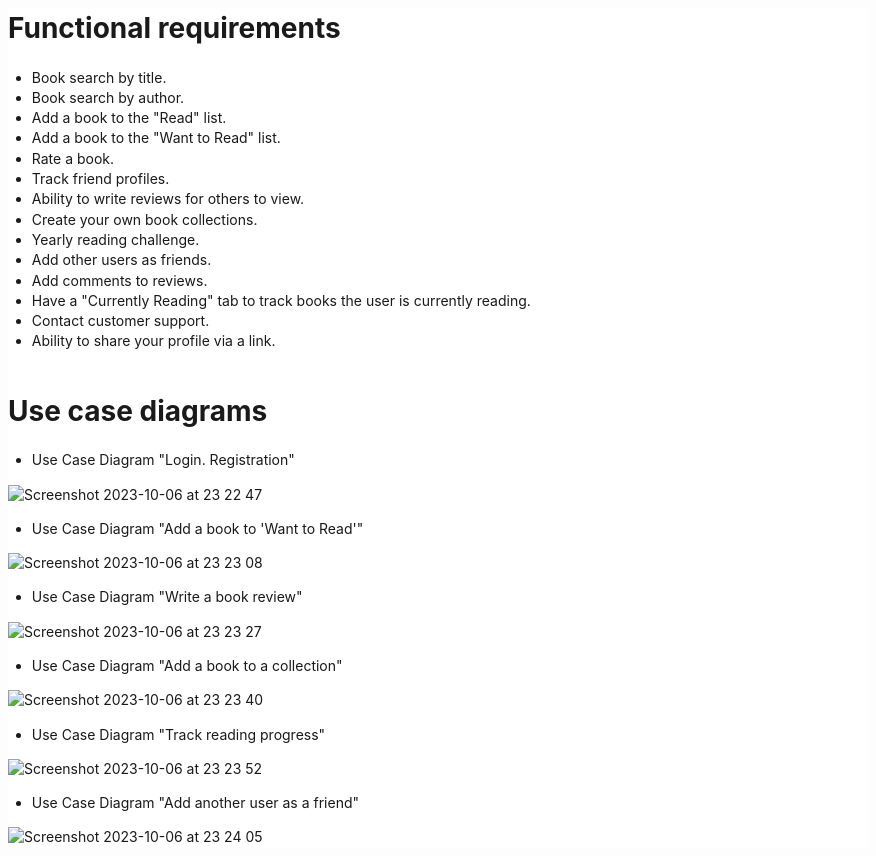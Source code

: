 # Functional requirements
* Book search by title.
* Book search by author.
* Add a book to the "Read" list.
* Add a book to the "Want to Read" list.
* Rate a book.
* Track friend profiles.
* Ability to write reviews for others to view.
* Create your own book collections.
* Yearly reading challenge.
* Add other users as friends.
* Add comments to reviews.
* Have a "Currently Reading" tab to track books the user is currently reading.
* Contact customer support.
* Ability to share your profile via a link.

# Use case diagrams
* Use Case Diagram "Login. Registration"
<img width="603" alt="Screenshot 2023-10-06 at 23 22 47" src="https://github.com/fpmi-hci-2023/project13b-6y6jlu/assets/75728340/b535e4db-3524-43f7-b85c-51e3d2346ac5">

* Use Case Diagram "Add a book to 'Want to Read'"
<img width="603" alt="Screenshot 2023-10-06 at 23 23 08" src="https://github.com/fpmi-hci-2023/project13b-6y6jlu/assets/75728340/4f168349-2d5e-41e9-a288-713a43792e95">

* Use Case Diagram "Write a book review"
<img width="603" alt="Screenshot 2023-10-06 at 23 23 27" src="https://github.com/fpmi-hci-2023/project13b-6y6jlu/assets/75728340/a6f5852e-ee91-4e18-bc6c-bfef69c1c7e2">

* Use Case Diagram "Add a book to a collection"
<img width="603" alt="Screenshot 2023-10-06 at 23 23 40" src="https://github.com/fpmi-hci-2023/project13b-6y6jlu/assets/75728340/2bc405ab-5ce5-490e-bf55-7d277f15bdc4">

* Use Case Diagram "Track reading progress"
<img width="603" alt="Screenshot 2023-10-06 at 23 23 52" src="https://github.com/fpmi-hci-2023/project13b-6y6jlu/assets/75728340/d676daec-e8c7-4075-98f3-1aeac824f5f1">

* Use Case Diagram "Add another user as a friend"
<img width="603" alt="Screenshot 2023-10-06 at 23 24 05" src="https://github.com/fpmi-hci-2023/project13b-6y6jlu/assets/75728340/2fe50822-22b1-4d0d-9846-369b8efcf011">